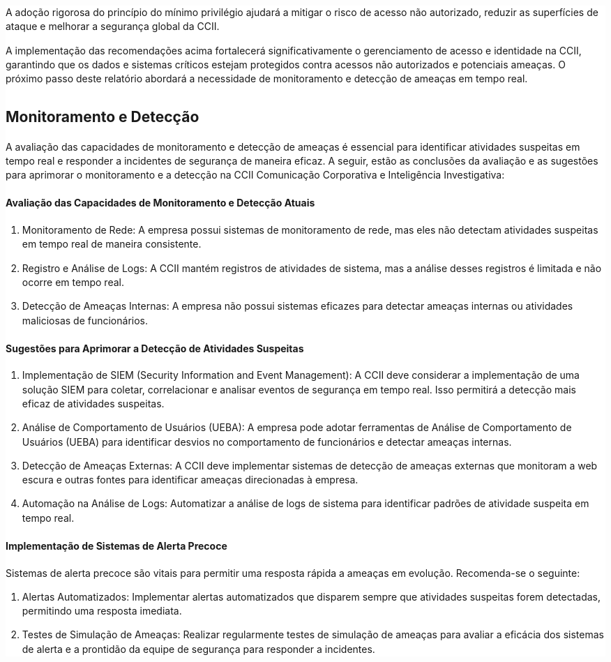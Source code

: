 A adoção rigorosa do princípio do mínimo privilégio ajudará a mitigar o risco de acesso não autorizado, reduzir as superfícies de ataque e melhorar a segurança global da CCII.

A implementação das recomendações acima fortalecerá significativamente o gerenciamento de acesso e identidade na CCII, garantindo que os dados e sistemas críticos estejam protegidos contra acessos não autorizados e potenciais ameaças. O próximo passo deste relatório abordará a necessidade de monitoramento e detecção de ameaças em tempo real.

## Monitoramento e Detecção

A avaliação das capacidades de monitoramento e detecção de ameaças é essencial para identificar atividades suspeitas em tempo real e responder a incidentes de segurança de maneira eficaz. A seguir, estão as conclusões da avaliação e as sugestões para aprimorar o monitoramento e a detecção na CCII Comunicação Corporativa e Inteligência Investigativa:

#### Avaliação das Capacidades de Monitoramento e Detecção Atuais

1. Monitoramento de Rede: A empresa possui sistemas de monitoramento de rede, mas eles não detectam atividades suspeitas em tempo real de maneira consistente.

2. Registro e Análise de Logs: A CCII mantém registros de atividades de sistema, mas a análise desses registros é limitada e não ocorre em tempo real.

3. Detecção de Ameaças Internas: A empresa não possui sistemas eficazes para detectar ameaças internas ou atividades maliciosas de funcionários.

#### Sugestões para Aprimorar a Detecção de Atividades Suspeitas

1. Implementação de SIEM (Security Information and Event Management): A CCII deve considerar a implementação de uma solução SIEM para coletar, correlacionar e analisar eventos de segurança em tempo real. Isso permitirá a detecção mais eficaz de atividades suspeitas.

2. Análise de Comportamento de Usuários (UEBA): A empresa pode adotar ferramentas de Análise de Comportamento de Usuários (UEBA) para identificar desvios no comportamento de funcionários e detectar ameaças internas.

3. Detecção de Ameaças Externas: A CCII deve implementar sistemas de detecção de ameaças externas que monitoram a web escura e outras fontes para identificar ameaças direcionadas à empresa.

4. Automação na Análise de Logs: Automatizar a análise de logs de sistema para identificar padrões de atividade suspeita em tempo real.

#### Implementação de Sistemas de Alerta Precoce

Sistemas de alerta precoce são vitais para permitir uma resposta rápida a ameaças em evolução. Recomenda-se o seguinte:

1. Alertas Automatizados: Implementar alertas automatizados que disparem sempre que atividades suspeitas forem detectadas, permitindo uma resposta imediata.

2. Testes de Simulação de Ameaças: Realizar regularmente testes de simulação de ameaças para avaliar a eficácia dos sistemas de alerta e a prontidão da equipe de segurança para responder a incidentes.
